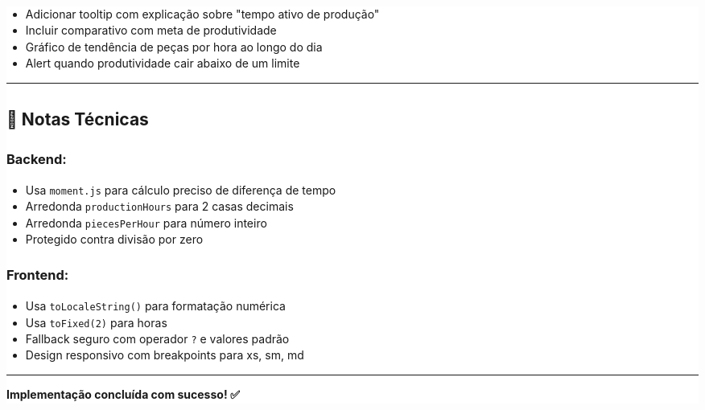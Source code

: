 - Adicionar tooltip com explicação sobre "tempo ativo de produção"
- Incluir comparativo com meta de produtividade
- Gráfico de tendência de peças por hora ao longo do dia
- Alert quando produtividade cair abaixo de um limite

---

## 📝 Notas Técnicas

### Backend:
- Usa `moment.js` para cálculo preciso de diferença de tempo
- Arredonda `productionHours` para 2 casas decimais
- Arredonda `piecesPerHour` para número inteiro
- Protegido contra divisão por zero

### Frontend:
- Usa `toLocaleString()` para formatação numérica
- Usa `toFixed(2)` para horas
- Fallback seguro com operador `?` e valores padrão
- Design responsivo com breakpoints para xs, sm, md

---

**Implementação concluída com sucesso! ✅**

